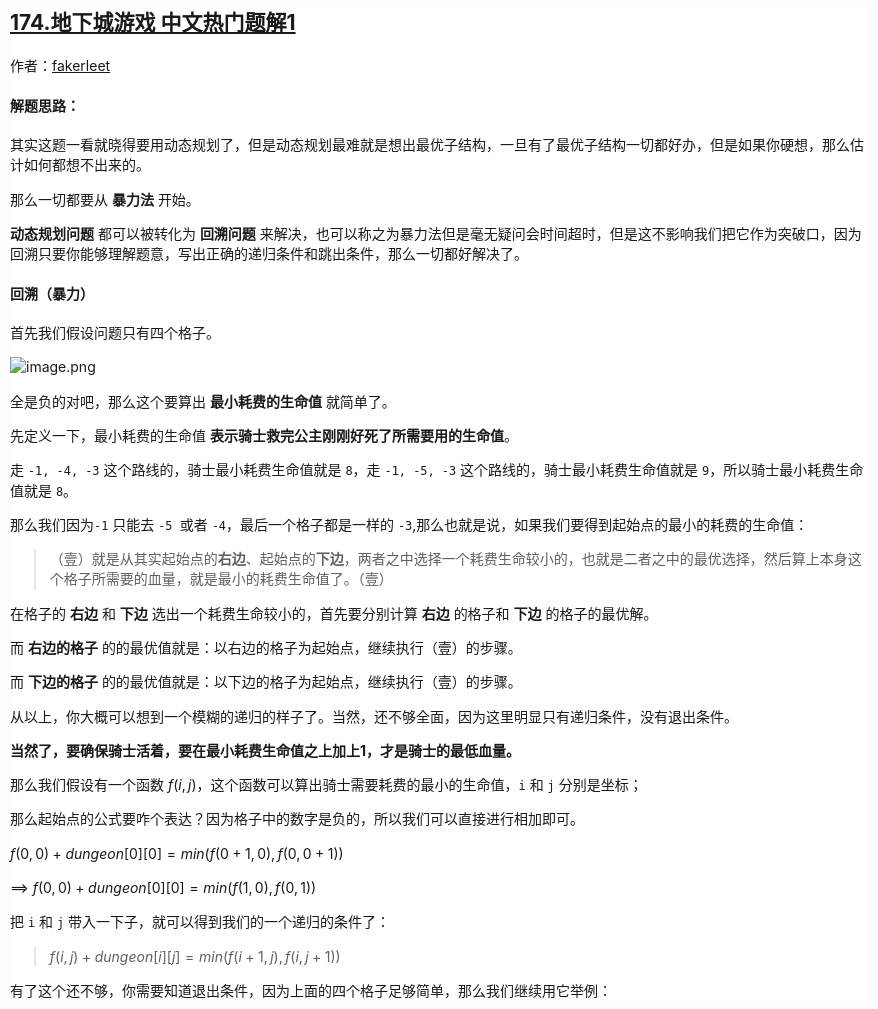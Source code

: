 ## [174.地下城游戏 中文热门题解1](https://leetcode.cn/problems/dungeon-game/solutions/100000/cong-hui-su-dao-ji-yi-hua-sou-suo-dao-dong-tai-gui)

作者：[fakerleet](https://leetcode.cn/u/fakerleet)

#### 解题思路：

其实这题一看就晓得要用动态规划了，但是动态规划最难就是想出最优子结构，一旦有了最优子结构一切都好办，但是如果你硬想，那么估计如何都想不出来的。

那么一切都要从 **暴力法** 开始。

**动态规划问题** 都可以被转化为 **回溯问题** 来解决，也可以称之为暴力法但是毫无疑问会时间超时，但是这不影响我们把它作为突破口，因为回溯只要你能够理解题意，写出正确的递归条件和跳出条件，那么一切都好解决了。



#### 回溯（暴力）

首先我们假设问题只有四个格子。

![image.png](https://pic.leetcode-cn.com/2d5f8d67126a7164bbca05f52351d2d89c2ea884978bfa795f5e499e8d9f110c-image.png)

全是负的对吧，那么这个要算出 **最小耗费的生命值** 就简单了。

先定义一下，最小耗费的生命值 **表示骑士救完公主刚刚好死了所需要用的生命值**。

走 `-1, -4, -3` 这个路线的，骑士最小耗费生命值就是 `8`，走 `-1, -5, -3` 这个路线的，骑士最小耗费生命值就是 `9`，所以骑士最小耗费生命值就是 `8`。

那么我们因为`-1` 只能去 `-5 `或者 `-4`，最后一个格子都是一样的 `-3`,那么也就是说，如果我们要得到起始点的最小的耗费的生命值：

>（壹）就是从其实起始点的**右边**、起始点的**下边**，两者之中选择一个耗费生命较小的，也就是二者之中的最优选择，然后算上本身这个格子所需要的血量，就是最小的耗费生命值了。（壹）



在格子的 **右边** 和 **下边** 选出一个耗费生命较小的，首先要分别计算 **右边** 的格子和 **下边** 的格子的最优解。

而 **右边的格子** 的的最优值就是：以右边的格子为起始点，继续执行（壹）的步骤。

而 **下边的格子** 的的最优值就是：以下边的格子为起始点，继续执行（壹）的步骤。

从以上，你大概可以想到一个模糊的递归的样子了。当然，还不够全面，因为这里明显只有递归条件，没有退出条件。



**当然了，要确保骑士活着，要在最小耗费生命值之上加上1，才是骑士的最低血量。**



那么我们假设有一个函数 $f(i, j)$，这个函数可以算出骑士需要耗费的最小的生命值，`i` 和 `j` 分别是坐标；

那么起始点的公式要咋个表达？因为格子中的数字是负的，所以我们可以直接进行相加即可。

$f(0, 0) + dungeon[0][0] = min(f(0+1, 0), f(0, 0+1))$

==> $f(0, 0) + dungeon[0][0] = min(f(1,0), f(0,1))$

把 `i` 和 `j` 带入一下子，就可以得到我们的一个递归的条件了：

>$f(i,j) + dungeon[i][j] = min(f(i+1, j), f(i, j+1))$



有了这个还不够，你需要知道退出条件，因为上面的四个格子足够简单，那么我们继续用它举例：
